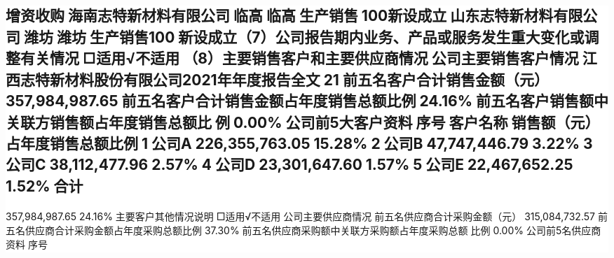 增资收购
海南志特新材料有限公司
临高
临高
生产销售
100新设成立
山东志特新材料有限公司
潍坊
潍坊
生产销售100
新设成立（7）公司报告期内业务、产品或服务发生重大变化或调整有关情况
□适用√不适用
（8）主要销售客户和主要供应商情况
公司主要销售客户情况
江西志特新材料股份有限公司2021年年度报告全文
21
前五名客户合计销售金额（元）
357,984,987.65
前五名客户合计销售金额占年度销售总额比例
24.16%
前五名客户销售额中关联方销售额占年度销售总额比
例
0.00%
公司前5大客户资料
序号
客户名称
销售额（元）
占年度销售总额比例
1
公司A
226,355,763.05
15.28%
2
公司B
47,747,446.79
3.22%
3
公司C
38,112,477.96
2.57%
4
公司D
23,301,647.60
1.57%
5
公司E
22,467,652.25
1.52%
合计
--
357,984,987.65
24.16%
主要客户其他情况说明
□适用√不适用
公司主要供应商情况
前五名供应商合计采购金额（元）
315,084,732.57
前五名供应商合计采购金额占年度采购总额比例
37.30%
前五名供应商采购额中关联方采购额占年度采购总额
比例
0.00%
公司前5名供应商资料
序号